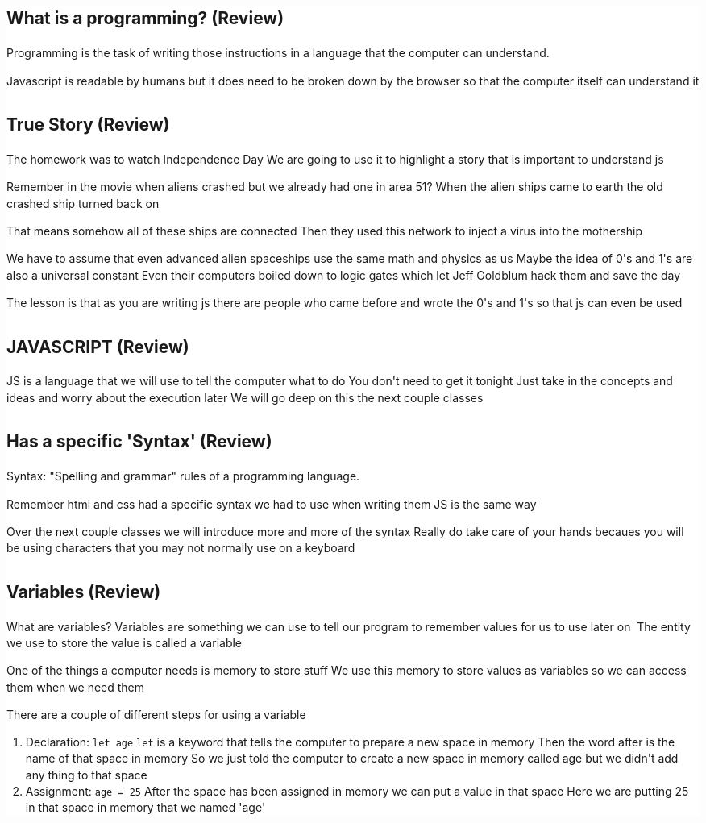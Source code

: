## What is a programming? (Review)
Programming is the task of writing those instructions in a language that the computer can understand.

Javascript is readable by humans but it does need to be broken down by the browser so that the computer itself can understand it

## True Story (Review)
The homework was to watch Independence Day
We are going to use it to highlight a story that is important to understand js

Remember in the movie when aliens crashed but we already had one in area 51?
When the alien ships came to earth the old crashed ship turned back on

That means somehow all of these ships are connected
Then they used this network to inject a virus into the mothership

We have to assume that even advanced alien spaceships use the same math and physics as us
Maybe the idea of 0's and 1's are also a universal constant
Even their computers boiled down to logic gates which let Jeff Goldblum hack them and save the day

The lesson is that as you are writing js there are people who came before and wrote the 0's and 1's so that js can even be used

## JAVASCRIPT (Review)
JS is a language that we will use to tell the computer what to do
You don't need to get it tonight
Just take in the concepts and ideas and worry about the execution later
We will go deep on this the next couple classes

## Has a specific 'Syntax' (Review)
Syntax: "Spelling and grammar" rules of a programming language.

Remember html and css had a specific syntax we had to use when writing them
JS is the same way

Over the next couple classes we will introduce more and more of the syntax
Really do take care of your hands becaues you will be using characters that you may not normally use on a keyboard

## Variables (Review)
What are variables?
Variables are something we can use to tell our program to remember values for us to use later on
​
The entity we use to store the value is called a variable

One of the things a computer needs is memory to store stuff
We use this memory to store values as variables so we can access them when we need them

There are a couple of different steps for using a variable
1. Declaration: `let age`
  `let` is a keyword that tells the computer to prepare a new space in memory
  Then the word after is the name of that space in memory
  So we just told the computer to create a new space in memory called age but we didn't add any thing to that space
2. Assignment: `age = 25`
  After the space has been assigned in memory we can put a value in that space
  Here we are putting 25 in that space in memory that we named 'age'
